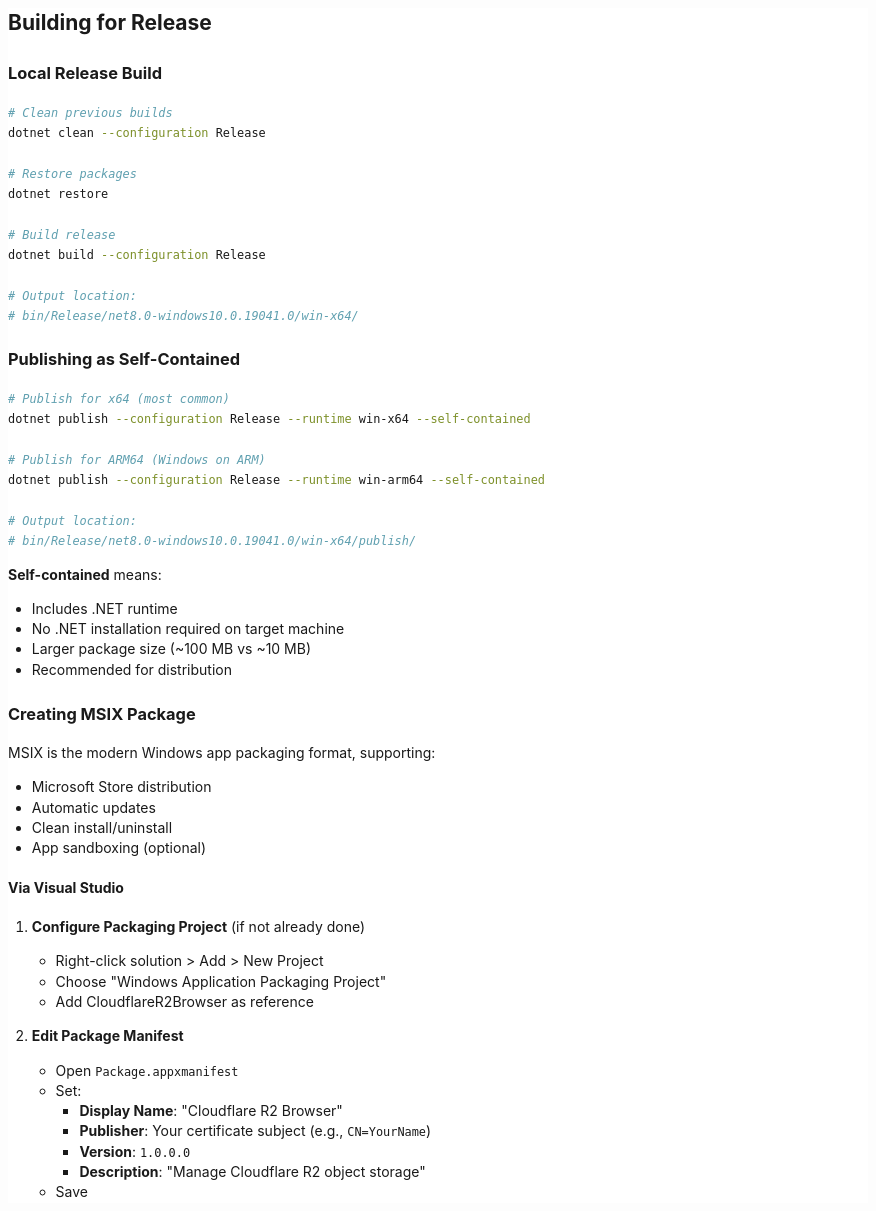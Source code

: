 ## Building for Release

### Local Release Build

```bash
# Clean previous builds
dotnet clean --configuration Release

# Restore packages
dotnet restore

# Build release
dotnet build --configuration Release

# Output location:
# bin/Release/net8.0-windows10.0.19041.0/win-x64/
```

### Publishing as Self-Contained

```bash
# Publish for x64 (most common)
dotnet publish --configuration Release --runtime win-x64 --self-contained

# Publish for ARM64 (Windows on ARM)
dotnet publish --configuration Release --runtime win-arm64 --self-contained

# Output location:
# bin/Release/net8.0-windows10.0.19041.0/win-x64/publish/
```

**Self-contained** means:
- Includes .NET runtime
- No .NET installation required on target machine
- Larger package size (~100 MB vs ~10 MB)
- Recommended for distribution

### Creating MSIX Package

MSIX is the modern Windows app packaging format, supporting:
- Microsoft Store distribution
- Automatic updates
- Clean install/uninstall
- App sandboxing (optional)

#### Via Visual Studio

1. **Configure Packaging Project** (if not already done)
   - Right-click solution > Add > New Project
   - Choose "Windows Application Packaging Project"
   - Add CloudflareR2Browser as reference

2. **Edit Package Manifest**
   - Open `Package.appxmanifest`
   - Set:
     - **Display Name**: "Cloudflare R2 Browser"
     - **Publisher**: Your certificate subject (e.g., `CN=YourName`)
     - **Version**: `1.0.0.0`
     - **Description**: "Manage Cloudflare R2 object storage"
   - Save
